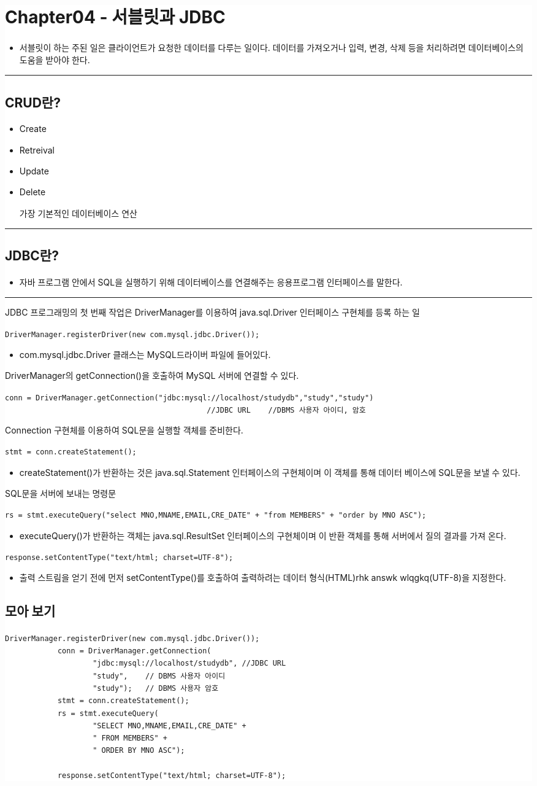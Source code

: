 Chapter04 - 서블릿과 JDBC
=========================

- 서블릿이 하는 주된 일은 클라이언트가 요청한 데이터를 다루는 일이다. 데이터를 가져오거나 입력, 변경, 삭제 등을 처리하려면 데이터베이스의 도움을 받아야 한다.
---
CRUD란?
--------
- Create
- Retreival
- Update
- Delete

  가장 기본적인 데이터베이스 연산
---
 JDBC란?
----
- 자바 프로그램 안에서 SQL을 실행하기 위해 데이터베이스를 연결해주는 응용프로그램 인터페이스를 말한다.
---

JDBC 프로그래밍의 첫 번째 작업은 DriverManager를 이용하여 java.sql.Driver 인터페이스 구현체를 등록 하는 일
```
DriverManager.registerDriver(new com.mysql.jdbc.Driver());
```
- com.mysql.jdbc.Driver 클래스는 MySQL드라이버 파일에 들어있다.


DriverManager의 getConnection()을 호출하여 MySQL 서버에 연결할 수 있다.
```
conn = DriverManager.getConnection("jdbc:mysql://localhost/studydb","study","study")
                                              //JDBC URL    //DBMS 사용자 아이디, 암호
```

Connection 구현체를 이용하여 SQL문을 실행할 객체를 준비한다.
```
stmt = conn.createStatement();
```
- createStatement()가 반환하는 것은 java.sql.Statement 인터페이스의 구현체이며 이 객체를 통해 데이터 베이스에 SQL문을 보낼 수 있다.

SQL문을 서버에 보내는 명령문
```
rs = stmt.executeQuery("select MNO,MNAME,EMAIL,CRE_DATE" + "from MEMBERS" + "order by MNO ASC");
```
- executeQuery()가 반환하는 객체는 java.sql.ResultSet 인터페이스의 구현체이며 이 반환 객체를 통해 서버에서 질의 결과를 가져 온다.
```
response.setContentType("text/html; charset=UTF-8");
```
- 출력 스트림을 얻기 전에 먼저 setContentType()를 호출하여 출력하려는 데이터 형식(HTML)rhk answk wlqgkq(UTF-8)을 지정한다.

모아 보기
-------
```
DriverManager.registerDriver(new com.mysql.jdbc.Driver());
			conn = DriverManager.getConnection(
					"jdbc:mysql://localhost/studydb", //JDBC URL
					"study",	// DBMS 사용자 아이디
					"study");	// DBMS 사용자 암호
			stmt = conn.createStatement();
			rs = stmt.executeQuery(
					"SELECT MNO,MNAME,EMAIL,CRE_DATE" +
					" FROM MEMBERS" +
					" ORDER BY MNO ASC");

			response.setContentType("text/html; charset=UTF-8");
```
